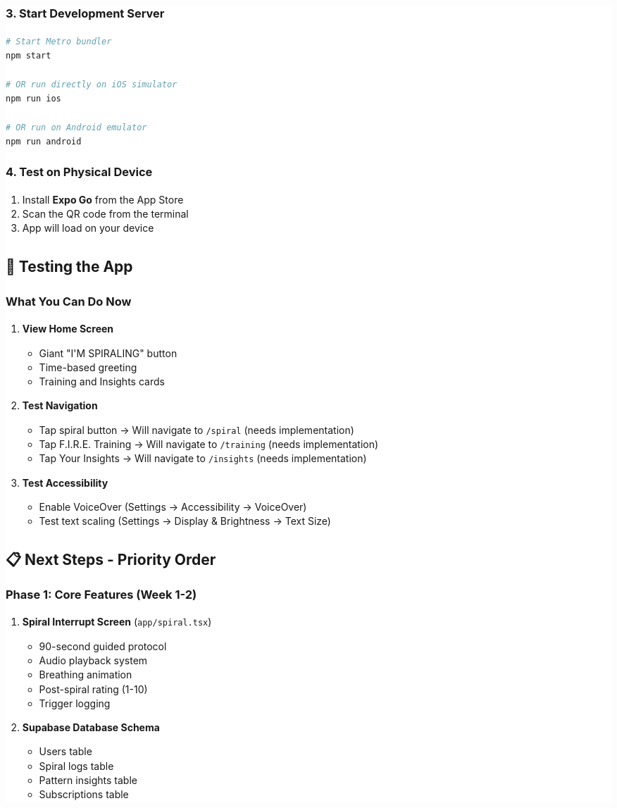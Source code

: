 ### 3. Start Development Server

```bash
# Start Metro bundler
npm start

# OR run directly on iOS simulator
npm run ios

# OR run on Android emulator
npm run android
```

### 4. Test on Physical Device

1. Install **Expo Go** from the App Store
2. Scan the QR code from the terminal
3. App will load on your device

## 📱 Testing the App

### What You Can Do Now

1. **View Home Screen**
   - Giant "I'M SPIRALING" button
   - Time-based greeting
   - Training and Insights cards

2. **Test Navigation**
   - Tap spiral button → Will navigate to `/spiral` (needs implementation)
   - Tap F.I.R.E. Training → Will navigate to `/training` (needs implementation)
   - Tap Your Insights → Will navigate to `/insights` (needs implementation)

3. **Test Accessibility**
   - Enable VoiceOver (Settings → Accessibility → VoiceOver)
   - Test text scaling (Settings → Display & Brightness → Text Size)

## 📋 Next Steps - Priority Order

### Phase 1: Core Features (Week 1-2)

1. **Spiral Interrupt Screen** (`app/spiral.tsx`)
   - 90-second guided protocol
   - Audio playback system
   - Breathing animation
   - Post-spiral rating (1-10)
   - Trigger logging

2. **Supabase Database Schema**
   - Users table
   - Spiral logs table
   - Pattern insights table
   - Subscriptions table

